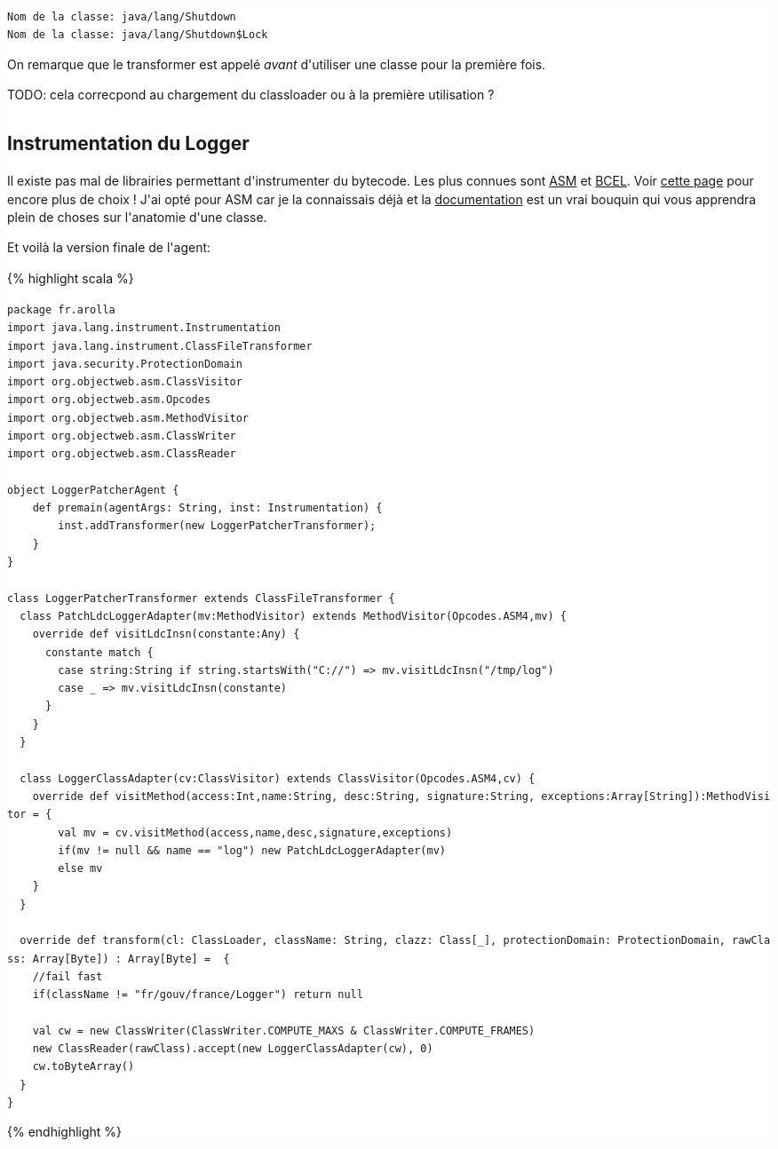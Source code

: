 	Nom de la classe: java/lang/Shutdown
	Nom de la classe: java/lang/Shutdown$Lock

On remarque que le transformer est appelé *avant* d'utiliser une classe pour la première fois.

TODO: cela correcpond au chargement du classloader ou à la première utilisation ?
 
Instrumentation du Logger
-------------------------

Il existe pas mal de librairies permettant d'instrumenter du bytecode. Les plus connues sont [ASM](http://asm.ow2.org/) et [BCEL](https://commons.apache.org/bcel/). Voir [cette page](http://java-source.net/open-source/bytecode-libraries)
pour encore plus de choix !
J'ai opté pour ASM car je la connaissais déjà et la [documentation](http://download.forge.objectweb.org/asm/asm4-guide.pdf) est un vrai bouquin qui vous apprendra plein de choses sur l'anatomie d'une classe.

Et voilà la version finale de l'agent:

{% highlight scala %}

	package fr.arolla
	import java.lang.instrument.Instrumentation
	import java.lang.instrument.ClassFileTransformer
	import java.security.ProtectionDomain
	import org.objectweb.asm.ClassVisitor
	import org.objectweb.asm.Opcodes
	import org.objectweb.asm.MethodVisitor
	import org.objectweb.asm.ClassWriter
	import org.objectweb.asm.ClassReader
	
	object LoggerPatcherAgent {
		def premain(agentArgs: String, inst: Instrumentation) {
			inst.addTransformer(new LoggerPatcherTransformer);
		}
	}
	
	class LoggerPatcherTransformer extends ClassFileTransformer {
	  class PatchLdcLoggerAdapter(mv:MethodVisitor) extends MethodVisitor(Opcodes.ASM4,mv) {
	    override def visitLdcInsn(constante:Any) {
	      constante match {
	      	case string:String if string.startsWith("C://") => mv.visitLdcInsn("/tmp/log") 
	      	case _ => mv.visitLdcInsn(constante)
	      }
	    }
	  }
	  
	  class LoggerClassAdapter(cv:ClassVisitor) extends ClassVisitor(Opcodes.ASM4,cv) {
	    override def visitMethod(access:Int,name:String, desc:String, signature:String, exceptions:Array[String]):MethodVisitor = {
	    	val mv = cv.visitMethod(access,name,desc,signature,exceptions) 
	        if(mv != null && name == "log") new PatchLdcLoggerAdapter(mv)
	        else mv
	    }
	  }
	  
	  override def transform(cl: ClassLoader, className: String, clazz: Class[_], protectionDomain: ProtectionDomain, rawClass: Array[Byte]) : Array[Byte] =  {    
	    //fail fast
	    if(className != "fr/gouv/france/Logger") return null
	    
	    val cw = new ClassWriter(ClassWriter.COMPUTE_MAXS & ClassWriter.COMPUTE_FRAMES)
	    new ClassReader(rawClass).accept(new LoggerClassAdapter(cw), 0)
	    cw.toByteArray()
	  }
	}

{% endhighlight %}
